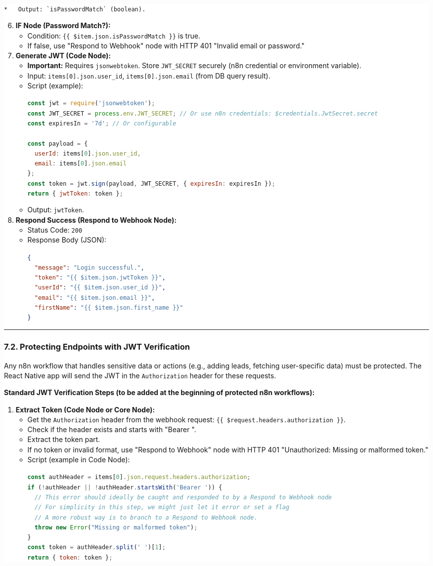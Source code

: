     *   Output: `isPasswordMatch` (boolean).
6.  **IF Node (Password Match?):**
    *   Condition: `{{ $item.json.isPasswordMatch }}` is true.
    *   If false, use "Respond to Webhook" node with HTTP 401 "Invalid email or password."
7.  **Generate JWT (Code Node):**
    *   **Important:** Requires `jsonwebtoken`. Store `JWT_SECRET` securely (n8n credential or environment variable).
    *   Input: `items[0].json.user_id`, `items[0].json.email` (from DB query result).
    *   Script (example):
        ```javascript
        const jwt = require('jsonwebtoken');
        const JWT_SECRET = process.env.JWT_SECRET; // Or use n8n credentials: $credentials.JwtSecret.secret
        const expiresIn = '7d'; // Or configurable

        const payload = {
          userId: items[0].json.user_id,
          email: items[0].json.email
        };
        const token = jwt.sign(payload, JWT_SECRET, { expiresIn: expiresIn });
        return { jwtToken: token };
        ```
    *   Output: `jwtToken`.
8.  **Respond Success (Respond to Webhook Node):**
    *   Status Code: `200`
    *   Response Body (JSON):
        ```json
        {
          "message": "Login successful.",
          "token": "{{ $item.json.jwtToken }}",
          "userId": "{{ $item.json.user_id }}",
          "email": "{{ $item.json.email }}",
          "firstName": "{{ $item.json.first_name }}"
        }
        ```

---

### 7.2. Protecting Endpoints with JWT Verification

Any n8n workflow that handles sensitive data or actions (e.g., adding leads, fetching user-specific data) must be protected. The React Native app will send the JWT in the `Authorization` header for these requests.

**Standard JWT Verification Steps (to be added at the beginning of protected n8n workflows):**

1.  **Extract Token (Code Node or Core Node):**
    *   Get the `Authorization` header from the webhook request: `{{ $request.headers.authorization }}`.
    *   Check if the header exists and starts with "Bearer ".
    *   Extract the token part.
    *   If no token or invalid format, use "Respond to Webhook" node with HTTP 401 "Unauthorized: Missing or malformed token."
    *   Script (example in Code Node):
        ```javascript
        const authHeader = items[0].json.request.headers.authorization;
        if (!authHeader || !authHeader.startsWith('Bearer ')) {
          // This error should ideally be caught and responded to by a Respond to Webhook node
          // For simplicity in this step, we might just let it error or set a flag
          // A more robust way is to branch to a Respond to Webhook node.
          throw new Error("Missing or malformed token");
        }
        const token = authHeader.split(' ')[1];
        return { token: token };
        ```
